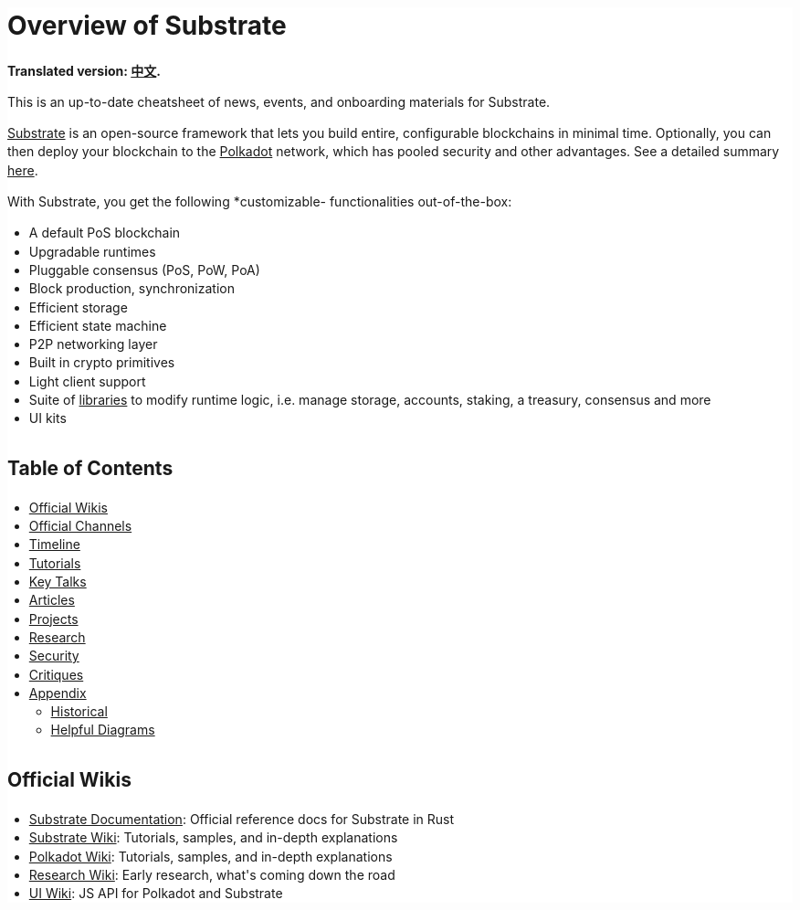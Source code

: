 # Overview of Substrate

**Translated version: [中文](README_CN.md).**

This is an up-to-date cheatsheet of news, events, and onboarding materials for Substrate.

[Substrate](https://github.com/paritytech/substrate) is an open-source framework that lets you build entire, configurable blockchains in minimal time. Optionally, you can then deploy your blockchain to the [Polkadot](https://github.com/paritytech/polkadot) network, which has pooled security and other advantages. See a detailed summary [here](https://www.parity.io/a-brief-summary-of-everything-substrate-polkadot/).

With Substrate, you get the following *customizable- functionalities out-of-the-box:
- A default PoS blockchain
- Upgradable runtimes
- Pluggable consensus (PoS, PoW, PoA)
- Block production, synchronization
- Efficient storage
- Efficient state machine
- P2P networking layer
- Built in crypto primitives
- Light client support
- Suite of [libraries](https://substrate.dev/rustdocs/v1.0/substrate_service/index.html?search=srml) to modify runtime logic, i.e. manage storage, accounts, staking, a treasury, consensus and more
- UI kits

## Table of Contents
- [Official Wikis](#official-Wikis)
- [Official Channels](#social-channels)
- [Timeline](#timeline)
- [Tutorials](#tutorials)
- [Key Talks](#key-talks)
- [Articles](#articles)
- [Projects](#projects)
- [Research](#research)
- [Security](#security)
- [Critiques](#critiques)
- [Appendix](#appendix)
    - [Historical](#historical)
    - [Helpful Diagrams](#helpful-diagrams)

## Official Wikis
- [Substrate Documentation](https://substrate.dev/rustdocs/): Official reference docs for Substrate in Rust
- [Substrate Wiki](https://substrate.dev/docs/): Tutorials, samples, and in-depth explanations
- [Polkadot Wiki](https://wiki.polkadot.network/en/latest/): Tutorials, samples, and in-depth explanations
- [Research Wiki](https://research.web3.foundation/en/latest/): Early research, what's coming down the road
- [UI Wiki](https://polkadot.js.org/api/): JS API for Polkadot and Substrate
